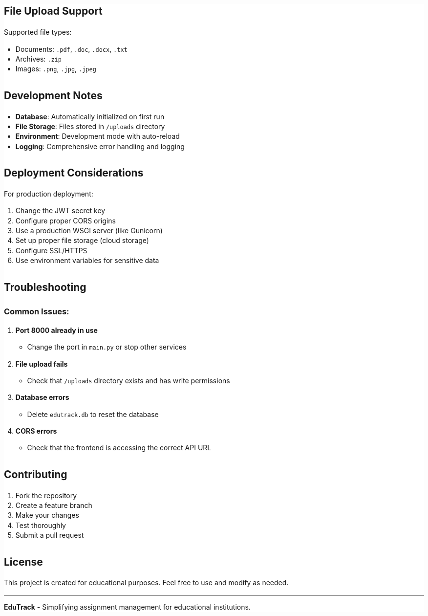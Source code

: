 ## File Upload Support

Supported file types:
- Documents: `.pdf`, `.doc`, `.docx`, `.txt`
- Archives: `.zip`
- Images: `.png`, `.jpg`, `.jpeg`

## Development Notes

- **Database**: Automatically initialized on first run
- **File Storage**: Files stored in `/uploads` directory
- **Environment**: Development mode with auto-reload
- **Logging**: Comprehensive error handling and logging

## Deployment Considerations

For production deployment:
1. Change the JWT secret key
2. Configure proper CORS origins
3. Use a production WSGI server (like Gunicorn)
4. Set up proper file storage (cloud storage)
5. Configure SSL/HTTPS
6. Use environment variables for sensitive data

## Troubleshooting

### Common Issues:

1. **Port 8000 already in use**
   - Change the port in `main.py` or stop other services

2. **File upload fails**
   - Check that `/uploads` directory exists and has write permissions

3. **Database errors**
   - Delete `edutrack.db` to reset the database

4. **CORS errors**
   - Check that the frontend is accessing the correct API URL

## Contributing

1. Fork the repository
2. Create a feature branch
3. Make your changes
4. Test thoroughly
5. Submit a pull request

## License

This project is created for educational purposes. Feel free to use and modify as needed.

---

**EduTrack** - Simplifying assignment management for educational institutions.
